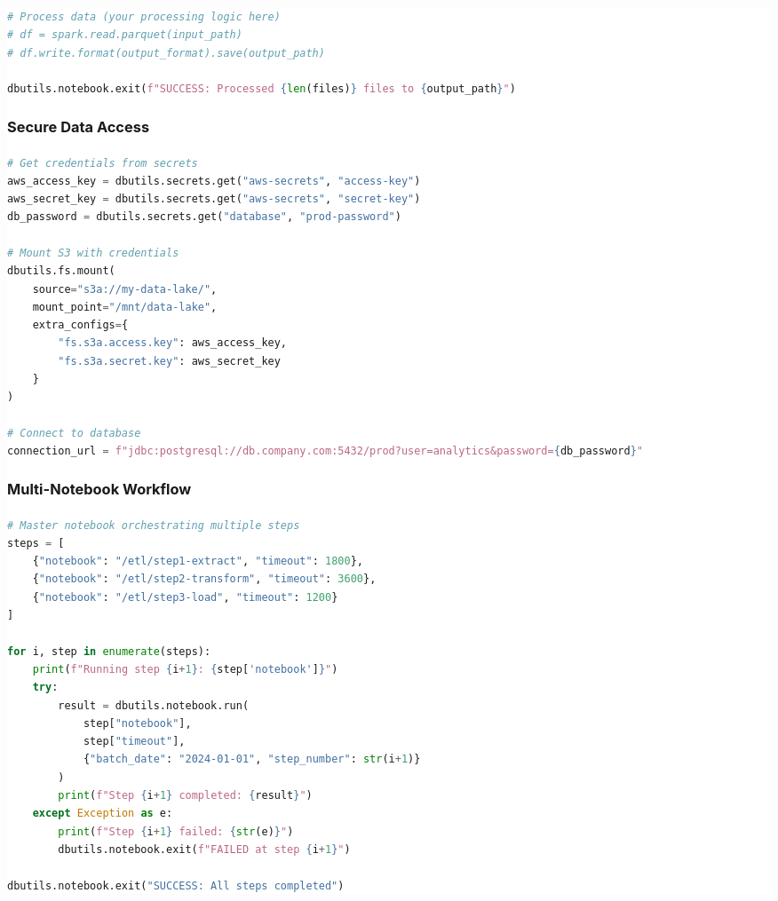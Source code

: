 ```python
# Process data (your processing logic here)
# df = spark.read.parquet(input_path)
# df.write.format(output_format).save(output_path)

dbutils.notebook.exit(f"SUCCESS: Processed {len(files)} files to {output_path}")
```

### Secure Data Access
```python
# Get credentials from secrets
aws_access_key = dbutils.secrets.get("aws-secrets", "access-key")
aws_secret_key = dbutils.secrets.get("aws-secrets", "secret-key")
db_password = dbutils.secrets.get("database", "prod-password")

# Mount S3 with credentials
dbutils.fs.mount(
    source="s3a://my-data-lake/",
    mount_point="/mnt/data-lake",
    extra_configs={
        "fs.s3a.access.key": aws_access_key,
        "fs.s3a.secret.key": aws_secret_key
    }
)

# Connect to database
connection_url = f"jdbc:postgresql://db.company.com:5432/prod?user=analytics&password={db_password}"
```

### Multi-Notebook Workflow
```python
# Master notebook orchestrating multiple steps
steps = [
    {"notebook": "/etl/step1-extract", "timeout": 1800},
    {"notebook": "/etl/step2-transform", "timeout": 3600},
    {"notebook": "/etl/step3-load", "timeout": 1200}
]

for i, step in enumerate(steps):
    print(f"Running step {i+1}: {step['notebook']}")
    try:
        result = dbutils.notebook.run(
            step["notebook"], 
            step["timeout"],
            {"batch_date": "2024-01-01", "step_number": str(i+1)}
        )
        print(f"Step {i+1} completed: {result}")
    except Exception as e:
        print(f"Step {i+1} failed: {str(e)}")
        dbutils.notebook.exit(f"FAILED at step {i+1}")

dbutils.notebook.exit("SUCCESS: All steps completed")
```
